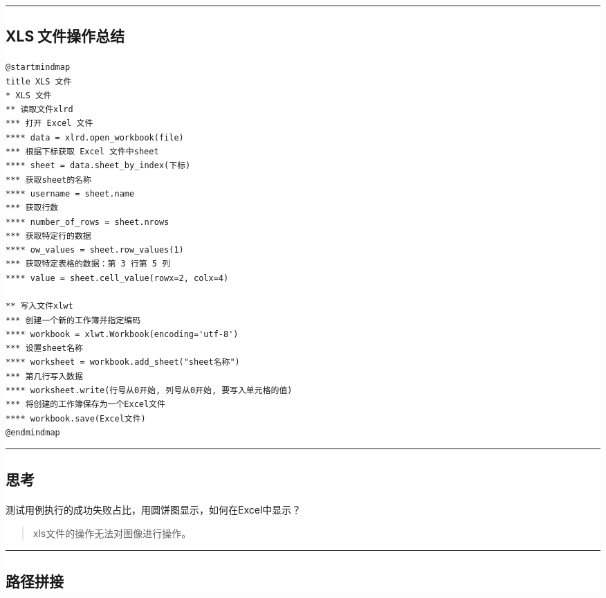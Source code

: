 



---



## XLS 文件操作总结

```plantuml
@startmindmap
title XLS 文件
* XLS 文件
** 读取文件xlrd
*** 打开 Excel 文件
**** data = xlrd.open_workbook(file)
*** 根据下标获取 Excel 文件中sheet 
**** sheet = data.sheet_by_index(下标)
*** 获取sheet的名称
**** username = sheet.name
*** 获取行数
**** number_of_rows = sheet.nrows
*** 获取特定行的数据
**** ow_values = sheet.row_values(1)
*** 获取特定表格的数据：第 3 行第 5 列
**** value = sheet.cell_value(rowx=2, colx=4)

** 写入文件xlwt
*** 创建一个新的工作簿并指定编码
**** workbook = xlwt.Workbook(encoding='utf-8')
*** 设置sheet名称
**** worksheet = workbook.add_sheet("sheet名称")
*** 第几行写入数据
**** worksheet.write(行号从0开始, 列号从0开始, 要写入单元格的值)
*** 将创建的工作簿保存为一个Excel文件
**** workbook.save(Excel文件)
@endmindmap
```


---



## 思考


测试用例执行的成功失败占比，用圆饼图显示，如何在Excel中显示？

>xls文件的操作无法对图像进行操作。



---



## 路径拼接
